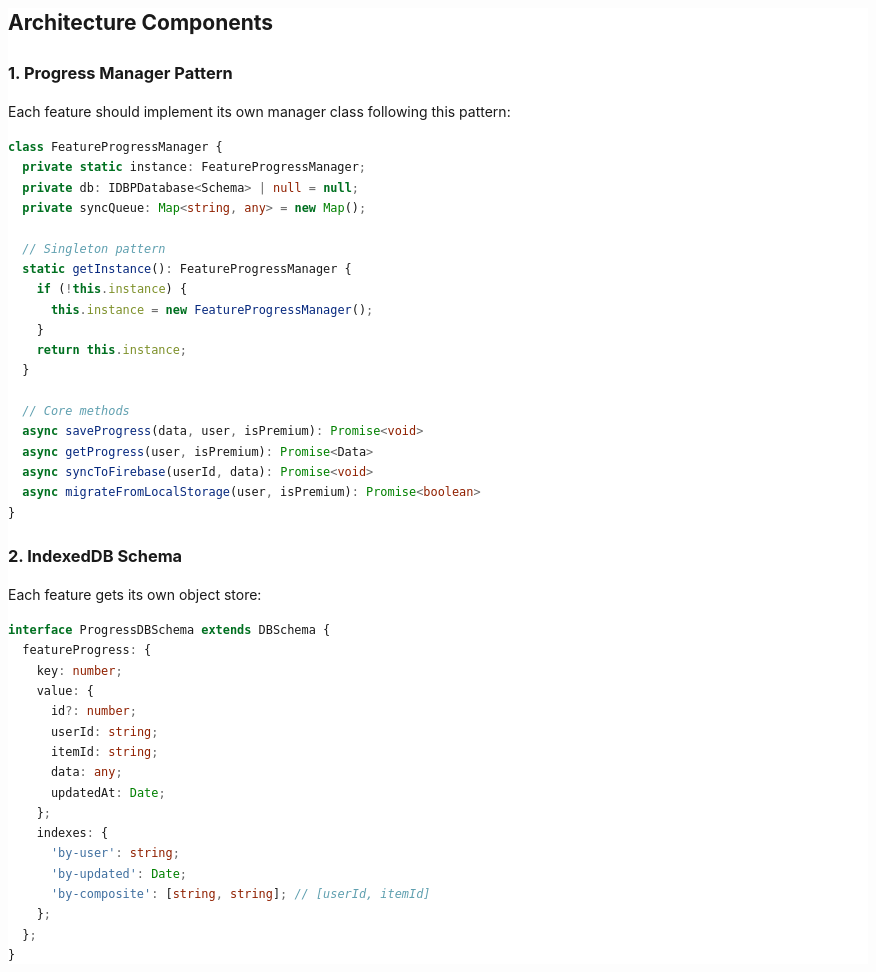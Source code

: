 
## Architecture Components

### 1. Progress Manager Pattern

Each feature should implement its own manager class following this pattern:

```typescript
class FeatureProgressManager {
  private static instance: FeatureProgressManager;
  private db: IDBPDatabase<Schema> | null = null;
  private syncQueue: Map<string, any> = new Map();

  // Singleton pattern
  static getInstance(): FeatureProgressManager {
    if (!this.instance) {
      this.instance = new FeatureProgressManager();
    }
    return this.instance;
  }

  // Core methods
  async saveProgress(data, user, isPremium): Promise<void>
  async getProgress(user, isPremium): Promise<Data>
  async syncToFirebase(userId, data): Promise<void>
  async migrateFromLocalStorage(user, isPremium): Promise<boolean>
}
```

### 2. IndexedDB Schema

Each feature gets its own object store:

```typescript
interface ProgressDBSchema extends DBSchema {
  featureProgress: {
    key: number;
    value: {
      id?: number;
      userId: string;
      itemId: string;
      data: any;
      updatedAt: Date;
    };
    indexes: {
      'by-user': string;
      'by-updated': Date;
      'by-composite': [string, string]; // [userId, itemId]
    };
  };
}
```
